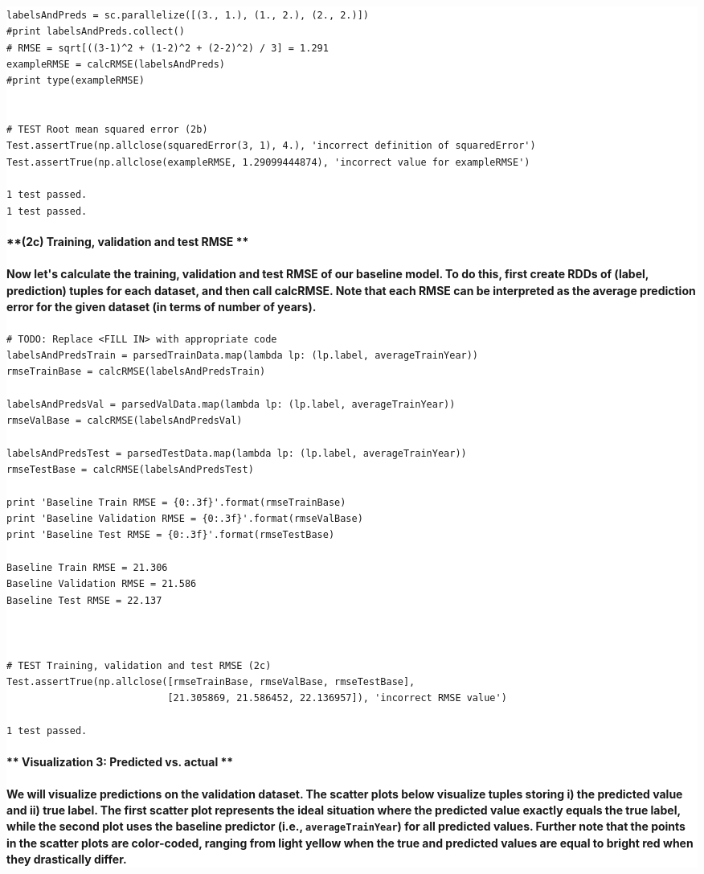     labelsAndPreds = sc.parallelize([(3., 1.), (1., 2.), (2., 2.)])
    #print labelsAndPreds.collect()
    # RMSE = sqrt[((3-1)^2 + (1-2)^2 + (2-2)^2) / 3] = 1.291
    exampleRMSE = calcRMSE(labelsAndPreds)
    #print type(exampleRMSE)


    # TEST Root mean squared error (2b)
    Test.assertTrue(np.allclose(squaredError(3, 1), 4.), 'incorrect definition of squaredError')
    Test.assertTrue(np.allclose(exampleRMSE, 1.29099444874), 'incorrect value for exampleRMSE')

    1 test passed.
    1 test passed.


#### **(2c) Training, validation and test RMSE **
#### Now let's calculate the training, validation and test RMSE of our baseline model. To do this, first create RDDs of (label, prediction) tuples for each dataset, and then call calcRMSE. Note that each RMSE can be interpreted as the average prediction error for the given dataset (in terms of number of years).


    # TODO: Replace <FILL IN> with appropriate code
    labelsAndPredsTrain = parsedTrainData.map(lambda lp: (lp.label, averageTrainYear))
    rmseTrainBase = calcRMSE(labelsAndPredsTrain)
    
    labelsAndPredsVal = parsedValData.map(lambda lp: (lp.label, averageTrainYear))
    rmseValBase = calcRMSE(labelsAndPredsVal)
    
    labelsAndPredsTest = parsedTestData.map(lambda lp: (lp.label, averageTrainYear))
    rmseTestBase = calcRMSE(labelsAndPredsTest)
    
    print 'Baseline Train RMSE = {0:.3f}'.format(rmseTrainBase)
    print 'Baseline Validation RMSE = {0:.3f}'.format(rmseValBase)
    print 'Baseline Test RMSE = {0:.3f}'.format(rmseTestBase)

    Baseline Train RMSE = 21.306
    Baseline Validation RMSE = 21.586
    Baseline Test RMSE = 22.137



    # TEST Training, validation and test RMSE (2c)
    Test.assertTrue(np.allclose([rmseTrainBase, rmseValBase, rmseTestBase],
                                [21.305869, 21.586452, 22.136957]), 'incorrect RMSE value')

    1 test passed.


#### ** Visualization 3: Predicted vs. actual **
#### We will visualize predictions on the validation dataset. The scatter plots below visualize tuples storing i) the predicted value and ii) true label.  The first scatter plot represents the ideal situation where the predicted value exactly equals the true label, while the second plot uses the baseline predictor (i.e., `averageTrainYear`) for all predicted values.  Further note that the points in the scatter plots are color-coded, ranging from light yellow when the true and predicted values are equal to bright red when they drastically differ.
